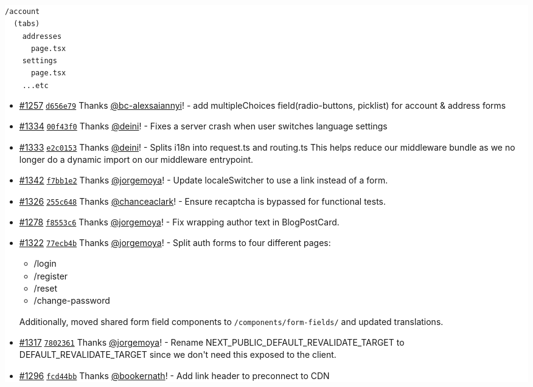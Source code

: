   ```
  /account
    (tabs)
      addresses
        page.tsx
      settings
        page.tsx
      ...etc
  ```

- [#1257](https://github.com/bigcommerce/catalyst/pull/1257) [`d656e79`](https://github.com/bigcommerce/catalyst/commit/d656e7981c7516be560b1944e4351916572b7a05) Thanks [@bc-alexsaiannyi](https://github.com/bc-alexsaiannyi)! - add multipleChoices field(radio-buttons, picklist) for account & address forms

- [#1334](https://github.com/bigcommerce/catalyst/pull/1334) [`00f43f0`](https://github.com/bigcommerce/catalyst/commit/00f43f045b4ac2f71aef36a41a1ef643bfc66247) Thanks [@deini](https://github.com/deini)! - Fixes a server crash when user switches language settings

- [#1333](https://github.com/bigcommerce/catalyst/pull/1333) [`e2c0153`](https://github.com/bigcommerce/catalyst/commit/e2c01535e0efbd474b1236d0a7e63ad2263475db) Thanks [@deini](https://github.com/deini)! - Splits i18n into request.ts and routing.ts This helps reduce our middleware bundle as we no longer do a dynamic import on our middleware entrypoint.

- [#1342](https://github.com/bigcommerce/catalyst/pull/1342) [`f7bb1e2`](https://github.com/bigcommerce/catalyst/commit/f7bb1e2654912c2b25851f3a86f77fa6f1014817) Thanks [@jorgemoya](https://github.com/jorgemoya)! - Update localeSwitcher to use a link instead of a form.

- [#1326](https://github.com/bigcommerce/catalyst/pull/1326) [`255c648`](https://github.com/bigcommerce/catalyst/commit/255c6482a48d735a28c632746b4a652d8ba1dfed) Thanks [@chanceaclark](https://github.com/chanceaclark)! - Ensure recaptcha is bypassed for functional tests.

- [#1278](https://github.com/bigcommerce/catalyst/pull/1278) [`f8553c6`](https://github.com/bigcommerce/catalyst/commit/f8553c6c9fb35ab7a143fabd60719c8156269448) Thanks [@jorgemoya](https://github.com/jorgemoya)! - Fix wrapping author text in BlogPostCard.

- [#1322](https://github.com/bigcommerce/catalyst/pull/1322) [`77ecb4b`](https://github.com/bigcommerce/catalyst/commit/77ecb4bb4f527e079788b0f9dff2468e92d0bc1a) Thanks [@jorgemoya](https://github.com/jorgemoya)! - Split auth forms to four different pages:

  - /login
  - /register
  - /reset
  - /change-password

  Additionally, moved shared form field components to `/components/form-fields/` and updated translations.

- [#1317](https://github.com/bigcommerce/catalyst/pull/1317) [`7802361`](https://github.com/bigcommerce/catalyst/commit/780236150bab6e2c43e73a230ed69113e3e1bae3) Thanks [@jorgemoya](https://github.com/jorgemoya)! - Rename NEXT_PUBLIC_DEFAULT_REVALIDATE_TARGET to DEFAULT_REVALIDATE_TARGET since we don't need this exposed to the client.

- [#1296](https://github.com/bigcommerce/catalyst/pull/1296) [`fcd44bb`](https://github.com/bigcommerce/catalyst/commit/fcd44bb90bf2d82b098600f4809ae3f37d5c01dc) Thanks [@bookernath](https://github.com/bookernath)! - Add link header to preconnect to CDN
